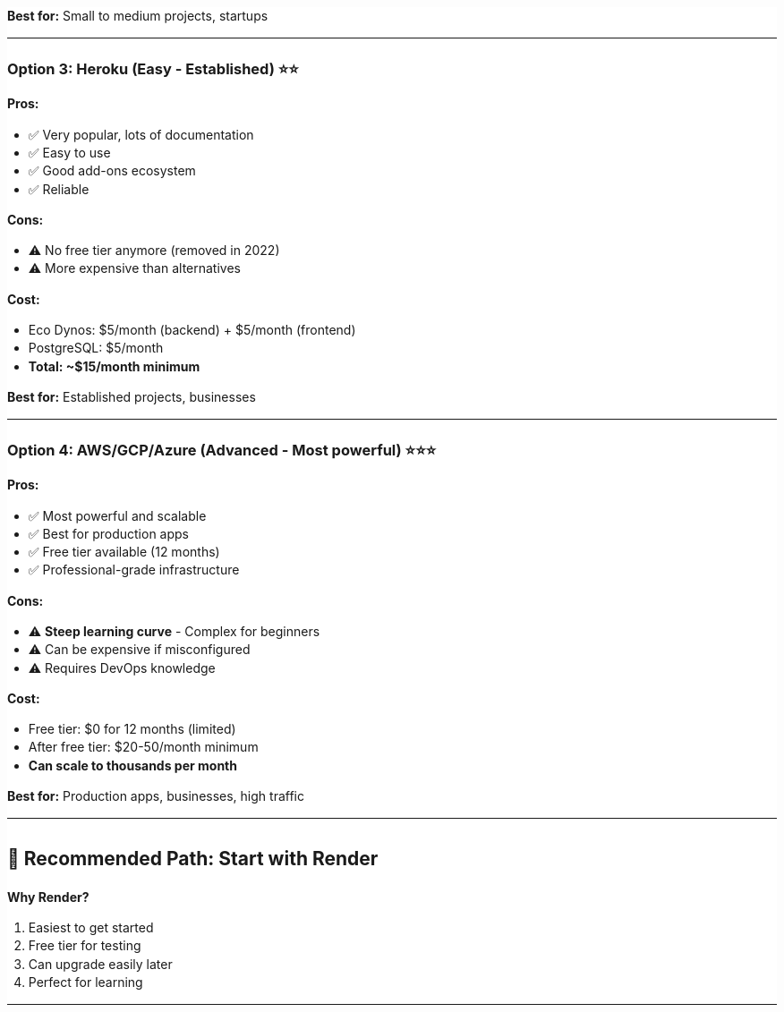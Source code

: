 **Best for:** Small to medium projects, startups

---

### **Option 3: Heroku (Easy - Established)** ⭐⭐

**Pros:**
- ✅ Very popular, lots of documentation
- ✅ Easy to use
- ✅ Good add-ons ecosystem
- ✅ Reliable

**Cons:**
- ⚠️ No free tier anymore (removed in 2022)
- ⚠️ More expensive than alternatives

**Cost:**
- Eco Dynos: $5/month (backend) + $5/month (frontend)
- PostgreSQL: $5/month
- **Total: ~$15/month minimum**

**Best for:** Established projects, businesses

---

### **Option 4: AWS/GCP/Azure (Advanced - Most powerful)** ⭐⭐⭐

**Pros:**
- ✅ Most powerful and scalable
- ✅ Best for production apps
- ✅ Free tier available (12 months)
- ✅ Professional-grade infrastructure

**Cons:**
- ⚠️ **Steep learning curve** - Complex for beginners
- ⚠️ Can be expensive if misconfigured
- ⚠️ Requires DevOps knowledge

**Cost:**
- Free tier: $0 for 12 months (limited)
- After free tier: $20-50/month minimum
- **Can scale to thousands per month**

**Best for:** Production apps, businesses, high traffic

---

## 🚀 Recommended Path: Start with Render

**Why Render?**
1. Easiest to get started
2. Free tier for testing
3. Can upgrade easily later
4. Perfect for learning

---